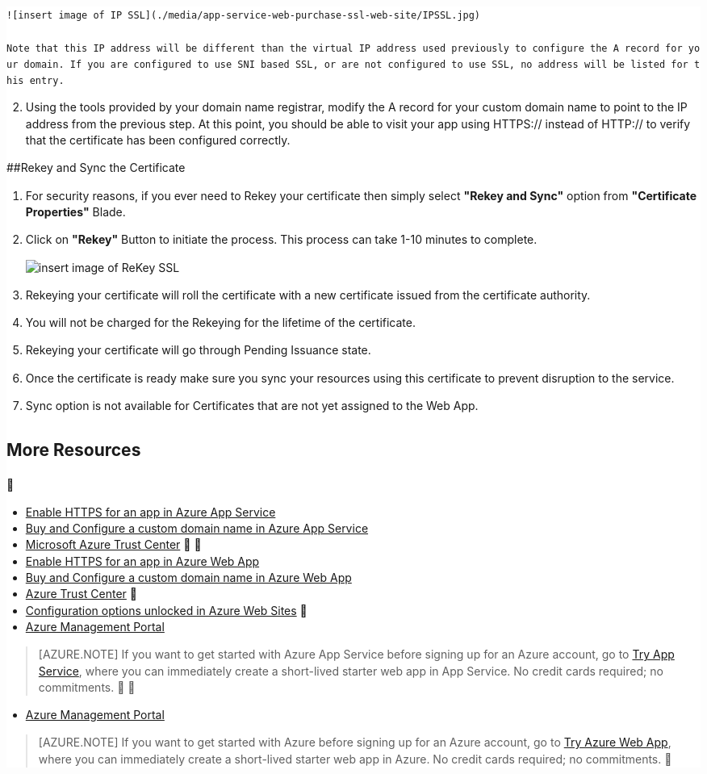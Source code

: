     ![insert image of IP SSL](./media/app-service-web-purchase-ssl-web-site/IPSSL.jpg)

    Note that this IP address will be different than the virtual IP address used previously to configure the A record for your domain. If you are configured to use SNI based SSL, or are not configured to use SSL, no address will be listed for this entry.
    
2. Using the tools provided by your domain name registrar, modify the A record for your custom domain name to point to the IP address from the previous step.
At this point, you should be able to visit your app using HTTPS:// instead of HTTP:// to verify that the certificate has been configured correctly.


##<a name="bkmk_Rekey"></a>Rekey and Sync the Certificate

1. For security reasons, if you ever need to Rekey your certificate then simply select **"Rekey and Sync"** option from **"Certificate Properties"** Blade. 

2. Click on **"Rekey"** Button to initiate the process. This process can take 1-10 minutes to complete. 

    ![insert image of ReKey SSL](./media/app-service-web-purchase-ssl-web-site/Rekey.jpg)

3. Rekeying your certificate will roll the certificate with a new certificate issued from the certificate authority.
4. You will not be charged for the Rekeying for the lifetime of the certificate. 
5. Rekeying your certificate will go through Pending Issuance state. 
6. Once the certificate is ready make sure you sync your resources using this certificate to prevent disruption to the service.
7. Sync option is not available for Certificates that are not yet assigned to the Web App. 

## More Resources ##

- [Enable HTTPS for an app in Azure App Service](/documentation/articles/web-sites-configure-ssl-certificate/)
- [Buy and Configure a custom domain name in Azure App Service](/documentation/articles/custom-dns-web-site-buydomains-web-app/)
- [Microsoft Azure Trust Center](/support/trust-center/security/)


- [Enable HTTPS for an app in Azure Web App](/documentation/articles/web-sites-configure-ssl-certificate/)
- [Buy and Configure a custom domain name in Azure Web App](/documentation/articles/custom-dns-web-site-buydomains-web-app/)
- [Azure Trust Center](/support/trust-center/security/)

- [Configuration options unlocked in Azure Web Sites](/blog/2014/01/28/more-to-explore-configuration-options-unlocked-in-windows-azure-web-sites/)

- [Azure Management Portal](https://manage.windowsazure.com)

>[AZURE.NOTE] If you want to get started with Azure App Service before signing up for an Azure account, go to [Try App Service](https://tryappservice.azure.com/), where you can immediately create a short-lived starter web app in App Service. No credit cards required; no commitments.


- [Azure Management Portal](https://manage.windowsazure.cn)

>[AZURE.NOTE] If you want to get started with Azure  before signing up for an Azure account, go to [Try Azure Web App](https://tryappservice.azure.com/), where you can immediately create a short-lived starter web app in Azure. No credit cards required; no commitments.



